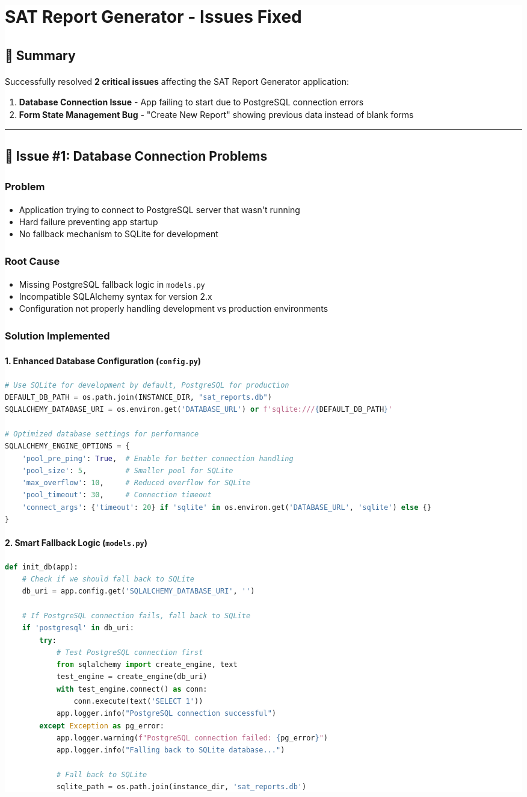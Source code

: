 # SAT Report Generator - Issues Fixed

## 🎯 Summary

Successfully resolved **2 critical issues** affecting the SAT Report Generator application:

1. **Database Connection Issue** - App failing to start due to PostgreSQL connection errors
2. **Form State Management Bug** - "Create New Report" showing previous data instead of blank forms

---

## 🔧 Issue #1: Database Connection Problems

### Problem
- Application trying to connect to PostgreSQL server that wasn't running
- Hard failure preventing app startup
- No fallback mechanism to SQLite for development

### Root Cause
- Missing PostgreSQL fallback logic in `models.py`
- Incompatible SQLAlchemy syntax for version 2.x
- Configuration not properly handling development vs production environments

### Solution Implemented

#### 1. Enhanced Database Configuration (`config.py`)
```python
# Use SQLite for development by default, PostgreSQL for production
DEFAULT_DB_PATH = os.path.join(INSTANCE_DIR, "sat_reports.db")
SQLALCHEMY_DATABASE_URI = os.environ.get('DATABASE_URL') or f'sqlite:///{DEFAULT_DB_PATH}'

# Optimized database settings for performance
SQLALCHEMY_ENGINE_OPTIONS = {
    'pool_pre_ping': True,  # Enable for better connection handling
    'pool_size': 5,         # Smaller pool for SQLite
    'max_overflow': 10,     # Reduced overflow for SQLite
    'pool_timeout': 30,     # Connection timeout
    'connect_args': {'timeout': 20} if 'sqlite' in os.environ.get('DATABASE_URL', 'sqlite') else {}
}
```

#### 2. Smart Fallback Logic (`models.py`)
```python
def init_db(app):
    # Check if we should fall back to SQLite
    db_uri = app.config.get('SQLALCHEMY_DATABASE_URI', '')
    
    # If PostgreSQL connection fails, fall back to SQLite
    if 'postgresql' in db_uri:
        try:
            # Test PostgreSQL connection first
            from sqlalchemy import create_engine, text
            test_engine = create_engine(db_uri)
            with test_engine.connect() as conn:
                conn.execute(text('SELECT 1'))
            app.logger.info("PostgreSQL connection successful")
        except Exception as pg_error:
            app.logger.warning(f"PostgreSQL connection failed: {pg_error}")
            app.logger.info("Falling back to SQLite database...")
            
            # Fall back to SQLite
            sqlite_path = os.path.join(instance_dir, 'sat_reports.db')
```